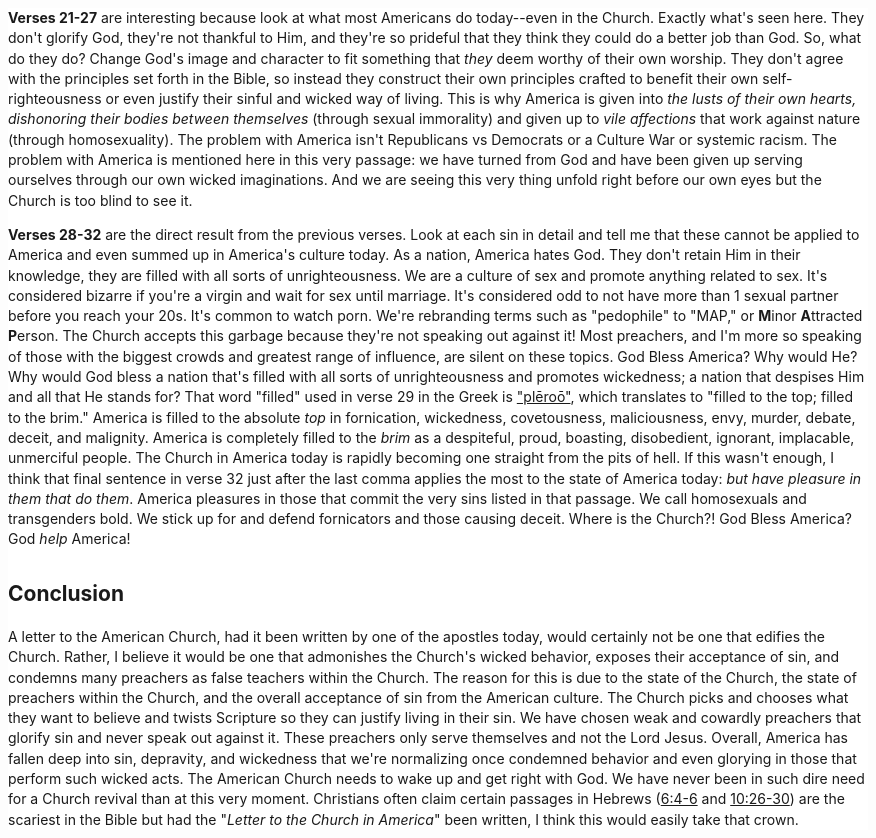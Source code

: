 **Verses 21-27** are interesting because look at what most Americans do today--even in the Church. Exactly what's seen here. They don't glorify God, they're not thankful to Him, and they're so prideful that they think they could do a better job than God. So, what do they do? Change God's image and character to fit something that *they* deem worthy of their own worship. They don't agree with the principles set forth in the Bible, so instead they construct their own principles crafted to benefit their own self-righteousness or even justify their sinful and wicked way of living. This is why America is given into *the lusts of their own hearts, dishonoring their bodies between themselves* (through sexual immorality) and given up to *vile affections* that work against nature (through homosexuality). The problem with America isn't Republicans vs Democrats or a Culture War or systemic racism. The problem with America is mentioned here in this very passage: we have turned from God and have been given up serving ourselves through our own wicked imaginations. And we are seeing this very thing unfold right before our own eyes but the Church is too blind to see it.

**Verses 28-32** are the direct result from the previous verses. Look at each sin in detail and tell me that these cannot be applied to America and even summed up in America's culture today. As a nation, America hates God. They don't retain Him in their knowledge, they are filled with all sorts of unrighteousness. We are a culture of sex and promote anything related to sex. It's considered bizarre if you're a virgin and wait for sex until marriage. It's considered odd to not have more than 1 sexual partner before you reach your 20s. It's common to watch porn. We're rebranding terms such as "pedophile" to "MAP," or **M**inor **A**ttracted **P**erson. The Church accepts this garbage because they're not speaking out against it! Most preachers, and I'm more so speaking of those with the biggest crowds and greatest range of influence, are silent on these topics. God Bless America? Why would He? Why would God bless a nation that's filled with all sorts of unrighteousness and promotes wickedness; a nation that despises Him and all that He stands for? That word "filled" used in verse 29 in the Greek is ["plēroō"](https://www.blueletterbible.org/lexicon/g4137/kjv/tr/0-1/), which translates to "filled to the top; filled to the brim." America is filled to the absolute *top* in fornication, wickedness, covetousness, maliciousness, envy, murder, debate, deceit, and malignity. America is completely filled to the *brim* as a despiteful, proud, boasting, disobedient, ignorant, implacable, unmerciful people. The Church in America today is rapidly becoming one straight from the pits of hell. If this wasn't enough, I think that final sentence in verse 32 just after the last comma applies the most to the state of America today: *but have pleasure in them that do them*. America pleasures in those that commit the very sins listed in that passage. We call homosexuals and transgenders bold. We stick up for and defend fornicators and those causing deceit. Where is the Church?! God Bless America? God *help* America!

## Conclusion
A letter to the American Church, had it been written by one of the apostles today, would certainly not be one that edifies the Church. Rather, I believe it would be one that admonishes the Church's wicked behavior, exposes their acceptance of sin, and condemns many preachers as false teachers within the Church. The reason for this is due to the state of the Church, the state of preachers within the Church, and the overall acceptance of sin from the American culture. The Church picks and chooses what they want to believe and twists Scripture so they can justify living in their sin. We have chosen weak and cowardly preachers that glorify sin and never speak out against it. These preachers only serve themselves and not the Lord Jesus. Overall, America has fallen deep into sin, depravity, and wickedness that we're normalizing once condemned behavior and even glorying in those that perform such wicked acts. The American Church needs to wake up and get right with God. We have never been in such dire need for a Church revival than at this very moment. Christians often claim certain passages in Hebrews ([6:4-6](https://www.biblegateway.com/passage/?search=hebrews+6%3A4-6&version=KJV) and [10:26-30](https://www.biblegateway.com/passage/?search=hebrews+10%3A26-30&version=KJV)) are the scariest in the Bible but had the "*Letter to the Church in America*" been written, I think this would easily take that crown.
